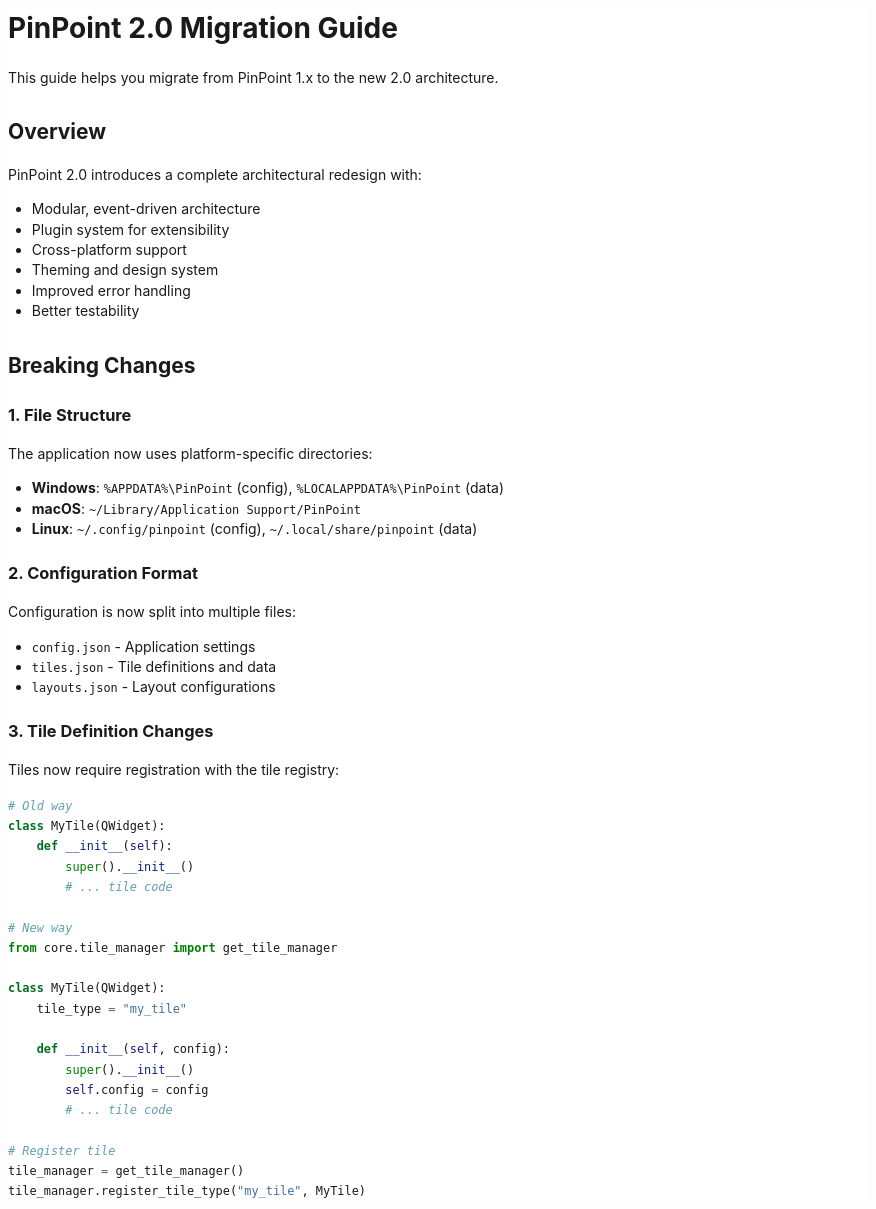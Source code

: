 # PinPoint 2.0 Migration Guide

This guide helps you migrate from PinPoint 1.x to the new 2.0 architecture.

## Overview

PinPoint 2.0 introduces a complete architectural redesign with:
- Modular, event-driven architecture
- Plugin system for extensibility
- Cross-platform support
- Theming and design system
- Improved error handling
- Better testability

## Breaking Changes

### 1. File Structure
The application now uses platform-specific directories:
- **Windows**: `%APPDATA%\PinPoint` (config), `%LOCALAPPDATA%\PinPoint` (data)
- **macOS**: `~/Library/Application Support/PinPoint`
- **Linux**: `~/.config/pinpoint` (config), `~/.local/share/pinpoint` (data)

### 2. Configuration Format
Configuration is now split into multiple files:
- `config.json` - Application settings
- `tiles.json` - Tile definitions and data
- `layouts.json` - Layout configurations

### 3. Tile Definition Changes
Tiles now require registration with the tile registry:
```python
# Old way
class MyTile(QWidget):
    def __init__(self):
        super().__init__()
        # ... tile code

# New way
from core.tile_manager import get_tile_manager

class MyTile(QWidget):
    tile_type = "my_tile"
    
    def __init__(self, config):
        super().__init__()
        self.config = config
        # ... tile code

# Register tile
tile_manager = get_tile_manager()
tile_manager.register_tile_type("my_tile", MyTile)
```
